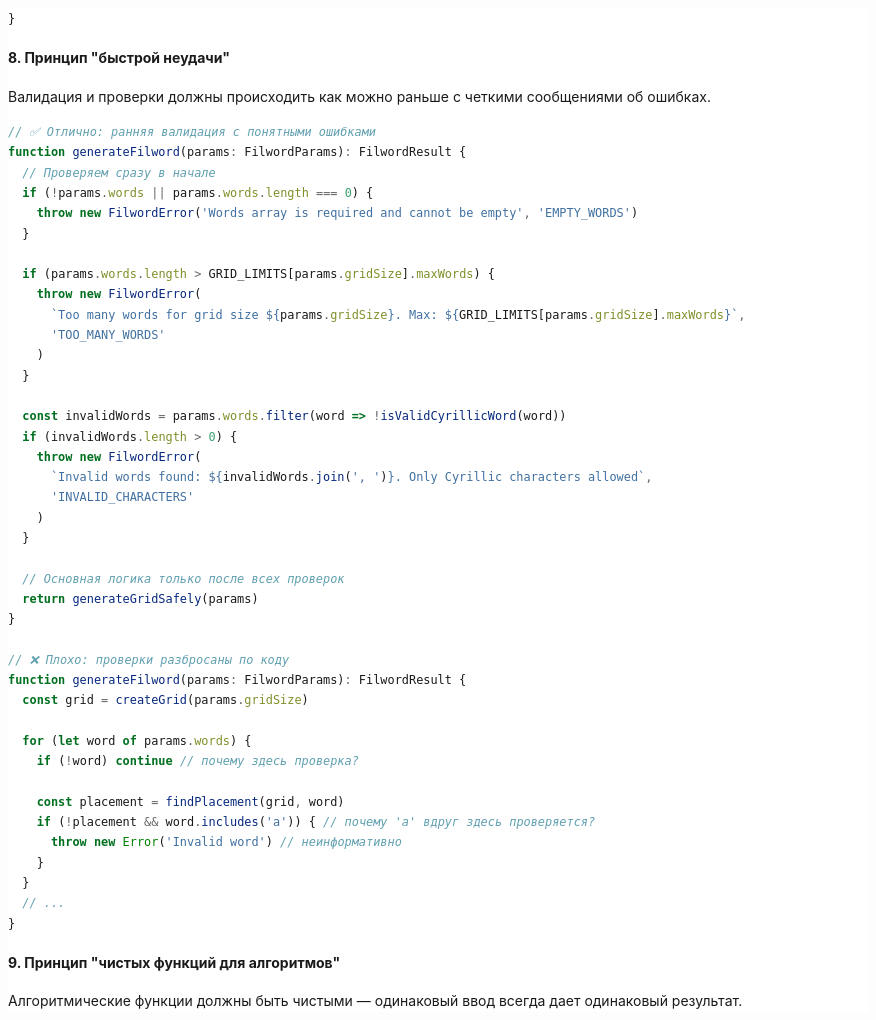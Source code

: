 ```typescript
}
```

#### 8. Принцип "быстрой неудачи"
Валидация и проверки должны происходить как можно раньше с четкими сообщениями об ошибках.

```typescript
// ✅ Отлично: ранняя валидация с понятными ошибками
function generateFilword(params: FilwordParams): FilwordResult {
  // Проверяем сразу в начале
  if (!params.words || params.words.length === 0) {
    throw new FilwordError('Words array is required and cannot be empty', 'EMPTY_WORDS')
  }
  
  if (params.words.length > GRID_LIMITS[params.gridSize].maxWords) {
    throw new FilwordError(
      `Too many words for grid size ${params.gridSize}. Max: ${GRID_LIMITS[params.gridSize].maxWords}`,
      'TOO_MANY_WORDS'
    )
  }
  
  const invalidWords = params.words.filter(word => !isValidCyrillicWord(word))
  if (invalidWords.length > 0) {
    throw new FilwordError(
      `Invalid words found: ${invalidWords.join(', ')}. Only Cyrillic characters allowed`,
      'INVALID_CHARACTERS'
    )
  }
  
  // Основная логика только после всех проверок
  return generateGridSafely(params)
}

// ❌ Плохо: проверки разбросаны по коду
function generateFilword(params: FilwordParams): FilwordResult {
  const grid = createGrid(params.gridSize)
  
  for (let word of params.words) {
    if (!word) continue // почему здесь проверка?
    
    const placement = findPlacement(grid, word)
    if (!placement && word.includes('a')) { // почему 'a' вдруг здесь проверяется?
      throw new Error('Invalid word') // неинформативно
    }
  }
  // ...
}
```

#### 9. Принцип "чистых функций для алгоритмов"
Алгоритмические функции должны быть чистыми — одинаковый ввод всегда дает одинаковый результат.
